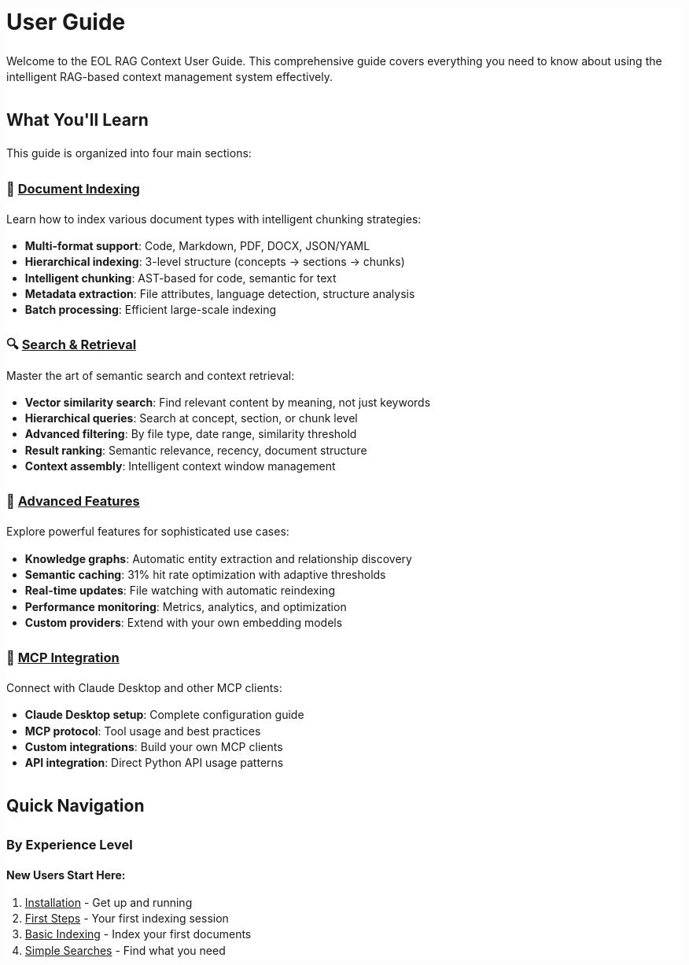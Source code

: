 # User Guide

Welcome to the EOL RAG Context User Guide. This comprehensive guide covers everything you need to know about using the intelligent RAG-based context management system effectively.

## What You'll Learn

This guide is organized into four main sections:

### 📁 [Document Indexing](indexing.md)
Learn how to index various document types with intelligent chunking strategies:
- **Multi-format support**: Code, Markdown, PDF, DOCX, JSON/YAML
- **Hierarchical indexing**: 3-level structure (concepts → sections → chunks)  
- **Intelligent chunking**: AST-based for code, semantic for text
- **Metadata extraction**: File attributes, language detection, structure analysis
- **Batch processing**: Efficient large-scale indexing

### 🔍 [Search & Retrieval](searching.md)
Master the art of semantic search and context retrieval:
- **Vector similarity search**: Find relevant content by meaning, not just keywords
- **Hierarchical queries**: Search at concept, section, or chunk level
- **Advanced filtering**: By file type, date range, similarity threshold
- **Result ranking**: Semantic relevance, recency, document structure
- **Context assembly**: Intelligent context window management

### 🚀 [Advanced Features](advanced-features.md)
Explore powerful features for sophisticated use cases:
- **Knowledge graphs**: Automatic entity extraction and relationship discovery
- **Semantic caching**: 31% hit rate optimization with adaptive thresholds  
- **Real-time updates**: File watching with automatic reindexing
- **Performance monitoring**: Metrics, analytics, and optimization
- **Custom providers**: Extend with your own embedding models

### 🔌 [MCP Integration](integrations.md)
Connect with Claude Desktop and other MCP clients:
- **Claude Desktop setup**: Complete configuration guide
- **MCP protocol**: Tool usage and best practices
- **Custom integrations**: Build your own MCP clients
- **API integration**: Direct Python API usage patterns

## Quick Navigation

### By Experience Level

**New Users Start Here:**
1. [Installation](../getting-started/installation.md) - Get up and running
2. [First Steps](../getting-started/first-steps.md) - Your first indexing session
3. [Basic Indexing](indexing.md#basic-indexing) - Index your first documents
4. [Simple Searches](searching.md#basic-search) - Find what you need
